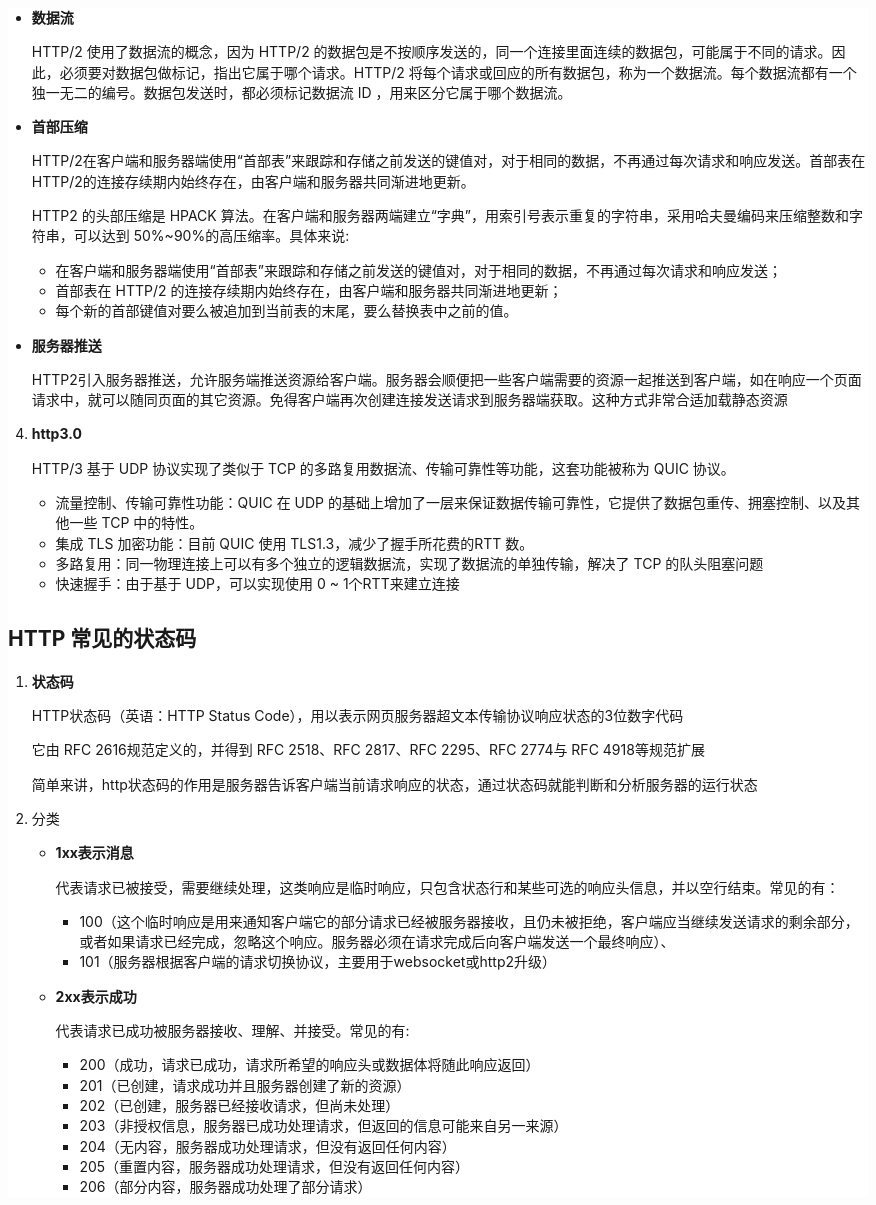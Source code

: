    - **数据流**

     HTTP/2 使用了数据流的概念，因为 HTTP/2 的数据包是不按顺序发送的，同一个连接里面连续的数据包，可能属于不同的请求。因此，必须要对数据包做标记，指出它属于哪个请求。HTTP/2 将每个请求或回应的所有数据包，称为一个数据流。每个数据流都有一个独一无二的编号。数据包发送时，都必须标记数据流 ID ，用来区分它属于哪个数据流。

   - **首部压缩**

     HTTP/2在客户端和服务器端使用“首部表”来跟踪和存储之前发送的键值对，对于相同的数据，不再通过每次请求和响应发送。首部表在HTTP/2的连接存续期内始终存在，由客户端和服务器共同渐进地更新。

     HTTP2 的头部压缩是 HPACK 算法。在客户端和服务器两端建立“字典”，用索引号表示重复的字符串，采用哈夫曼编码来压缩整数和字符串，可以达到 50%~90%的高压缩率。具体来说:

     - 在客户端和服务器端使用“首部表”来跟踪和存储之前发送的键值对，对于相同的数据，不再通过每次请求和响应发送；
     - 首部表在 HTTP/2 的连接存续期内始终存在，由客户端和服务器共同渐进地更新；
     - 每个新的首部键值对要么被追加到当前表的末尾，要么替换表中之前的值。

   - **服务器推送**

     HTTP2引入服务器推送，允许服务端推送资源给客户端。服务器会顺便把一些客户端需要的资源一起推送到客户端，如在响应一个页面请求中，就可以随同页面的其它资源。免得客户端再次创建连接发送请求到服务器端获取。这种方式非常合适加载静态资源

4. **http3.0**

   HTTP/3 基于 UDP 协议实现了类似于 TCP 的多路复用数据流、传输可靠性等功能，这套功能被称为 QUIC 协议。

   - 流量控制、传输可靠性功能：QUIC 在 UDP 的基础上增加了一层来保证数据传输可靠性，它提供了数据包重传、拥塞控制、以及其他一些 TCP 中的特性。
   - 集成 TLS 加密功能：目前 QUIC 使用 TLS1.3，减少了握手所花费的RTT 数。
   - 多路复用：同一物理连接上可以有多个独立的逻辑数据流，实现了数据流的单独传输，解决了 TCP 的队头阻塞问题
   - 快速握手：由于基于 UDP，可以实现使用 0 ~ 1个RTT来建立连接



## HTTP 常见的状态码

1. **状态码**

   HTTP状态码（英语：HTTP Status Code），用以表示网页服务器超文本传输协议响应状态的3位数字代码

   它由 RFC 2616规范定义的，并得到 RFC 2518、RFC 2817、RFC 2295、RFC 2774与 RFC 4918等规范扩展

   简单来讲，http状态码的作用是服务器告诉客户端当前请求响应的状态，通过状态码就能判断和分析服务器的运行状态

2. 分类

   - **1xx表示消息**

      代表请求已被接受，需要继续处理，这类响应是临时响应，只包含状态行和某些可选的响应头信息，并以空行结束。常见的有：

     - 100（这个临时响应是用来通知客户端它的部分请求已经被服务器接收，且仍未被拒绝，客户端应当继续发送请求的剩余部分，或者如果请求已经完成，忽略这个响应。服务器必须在请求完成后向客户端发送一个最终响应）、
     - 101（服务器根据客户端的请求切换协议，主要用于websocket或http2升级）

   - **2xx表示成功**

     代表请求已成功被服务器接收、理解、并接受。常见的有:

     - 200（成功，请求已成功，请求所希望的响应头或数据体将随此响应返回）
     - 201（已创建，请求成功并且服务器创建了新的资源）
     - 202（已创建，服务器已经接收请求，但尚未处理）
     - 203（非授权信息，服务器已成功处理请求，但返回的信息可能来自另一来源）
     - 204（无内容，服务器成功处理请求，但没有返回任何内容）
     - 205（重置内容，服务器成功处理请求，但没有返回任何内容）
     - 206（部分内容，服务器成功处理了部分请求）
